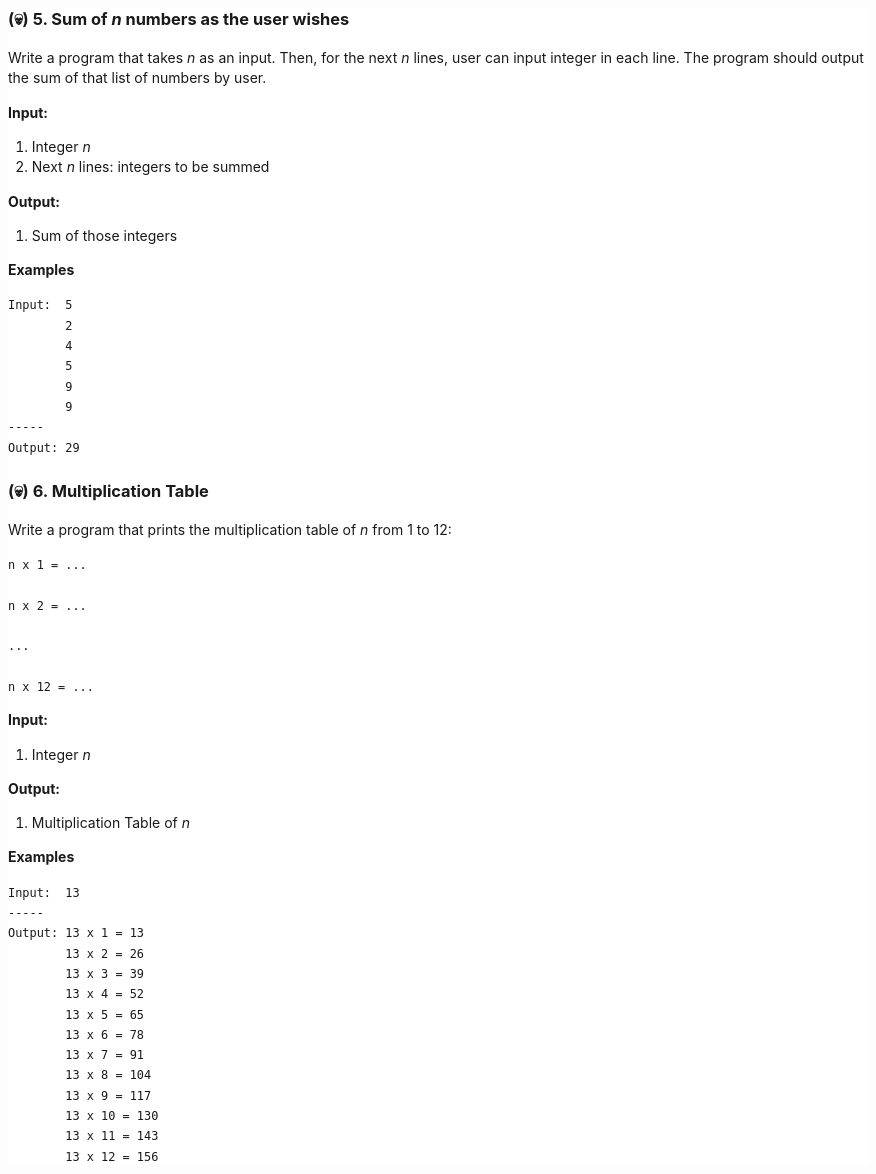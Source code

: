 ### (💀) 5. Sum of *n* numbers as the user wishes

Write a program that takes *n* as an input. Then, for the next *n* lines,
user can input integer in each line. The program should output the sum of
that list of numbers by user.

**Input:**

1. Integer *n*
2. Next *n* lines: integers to be summed

**Output:**

1. Sum of those integers

**Examples**

```text
Input:  5
        2
        4
        5
        9
        9
-----
Output: 29
```

### (💀) 6. Multiplication Table

Write a program that prints the multiplication table of *n* from 1 to 12:

```text
n x 1 = ...

n x 2 = ...

...

n x 12 = ...
```

**Input:**

1. Integer *n*

**Output:**

1. Multiplication Table of *n*

**Examples**

```text
Input:  13
-----
Output: 13 x 1 = 13
        13 x 2 = 26
        13 x 3 = 39
        13 x 4 = 52
        13 x 5 = 65
        13 x 6 = 78
        13 x 7 = 91
        13 x 8 = 104
        13 x 9 = 117
        13 x 10 = 130
        13 x 11 = 143
        13 x 12 = 156
```
